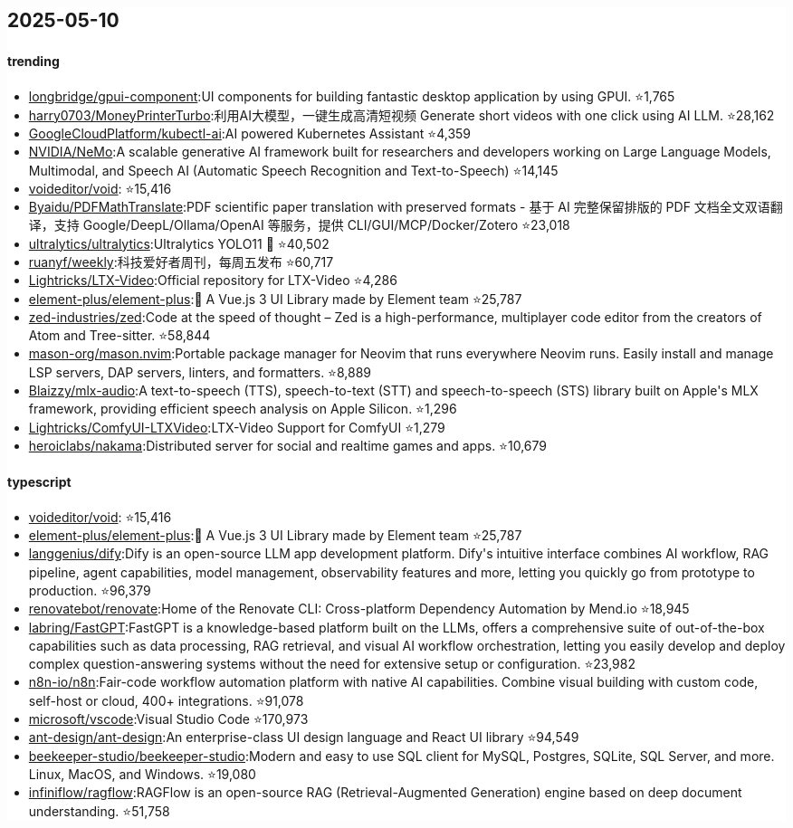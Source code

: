 ## 2025-05-10

#### trending
* [longbridge/gpui-component](https://github.com/longbridge/gpui-component):UI components for building fantastic desktop application by using GPUI. ⭐1,765
* [harry0703/MoneyPrinterTurbo](https://github.com/harry0703/MoneyPrinterTurbo):利用AI大模型，一键生成高清短视频 Generate short videos with one click using AI LLM. ⭐28,162
* [GoogleCloudPlatform/kubectl-ai](https://github.com/GoogleCloudPlatform/kubectl-ai):AI powered Kubernetes Assistant ⭐4,359
* [NVIDIA/NeMo](https://github.com/NVIDIA/NeMo):A scalable generative AI framework built for researchers and developers working on Large Language Models, Multimodal, and Speech AI (Automatic Speech Recognition and Text-to-Speech) ⭐14,145
* [voideditor/void](https://github.com/voideditor/void): ⭐15,416
* [Byaidu/PDFMathTranslate](https://github.com/Byaidu/PDFMathTranslate):PDF scientific paper translation with preserved formats - 基于 AI 完整保留排版的 PDF 文档全文双语翻译，支持 Google/DeepL/Ollama/OpenAI 等服务，提供 CLI/GUI/MCP/Docker/Zotero ⭐23,018
* [ultralytics/ultralytics](https://github.com/ultralytics/ultralytics):Ultralytics YOLO11 🚀 ⭐40,502
* [ruanyf/weekly](https://github.com/ruanyf/weekly):科技爱好者周刊，每周五发布 ⭐60,717
* [Lightricks/LTX-Video](https://github.com/Lightricks/LTX-Video):Official repository for LTX-Video ⭐4,286
* [element-plus/element-plus](https://github.com/element-plus/element-plus):🎉 A Vue.js 3 UI Library made by Element team ⭐25,787
* [zed-industries/zed](https://github.com/zed-industries/zed):Code at the speed of thought – Zed is a high-performance, multiplayer code editor from the creators of Atom and Tree-sitter. ⭐58,844
* [mason-org/mason.nvim](https://github.com/mason-org/mason.nvim):Portable package manager for Neovim that runs everywhere Neovim runs. Easily install and manage LSP servers, DAP servers, linters, and formatters. ⭐8,889
* [Blaizzy/mlx-audio](https://github.com/Blaizzy/mlx-audio):A text-to-speech (TTS), speech-to-text (STT) and speech-to-speech (STS) library built on Apple's MLX framework, providing efficient speech analysis on Apple Silicon. ⭐1,296
* [Lightricks/ComfyUI-LTXVideo](https://github.com/Lightricks/ComfyUI-LTXVideo):LTX-Video Support for ComfyUI ⭐1,279
* [heroiclabs/nakama](https://github.com/heroiclabs/nakama):Distributed server for social and realtime games and apps. ⭐10,679

#### typescript
* [voideditor/void](https://github.com/voideditor/void): ⭐15,416
* [element-plus/element-plus](https://github.com/element-plus/element-plus):🎉 A Vue.js 3 UI Library made by Element team ⭐25,787
* [langgenius/dify](https://github.com/langgenius/dify):Dify is an open-source LLM app development platform. Dify's intuitive interface combines AI workflow, RAG pipeline, agent capabilities, model management, observability features and more, letting you quickly go from prototype to production. ⭐96,379
* [renovatebot/renovate](https://github.com/renovatebot/renovate):Home of the Renovate CLI: Cross-platform Dependency Automation by Mend.io ⭐18,945
* [labring/FastGPT](https://github.com/labring/FastGPT):FastGPT is a knowledge-based platform built on the LLMs, offers a comprehensive suite of out-of-the-box capabilities such as data processing, RAG retrieval, and visual AI workflow orchestration, letting you easily develop and deploy complex question-answering systems without the need for extensive setup or configuration. ⭐23,982
* [n8n-io/n8n](https://github.com/n8n-io/n8n):Fair-code workflow automation platform with native AI capabilities. Combine visual building with custom code, self-host or cloud, 400+ integrations. ⭐91,078
* [microsoft/vscode](https://github.com/microsoft/vscode):Visual Studio Code ⭐170,973
* [ant-design/ant-design](https://github.com/ant-design/ant-design):An enterprise-class UI design language and React UI library ⭐94,549
* [beekeeper-studio/beekeeper-studio](https://github.com/beekeeper-studio/beekeeper-studio):Modern and easy to use SQL client for MySQL, Postgres, SQLite, SQL Server, and more. Linux, MacOS, and Windows. ⭐19,080
* [infiniflow/ragflow](https://github.com/infiniflow/ragflow):RAGFlow is an open-source RAG (Retrieval-Augmented Generation) engine based on deep document understanding. ⭐51,758